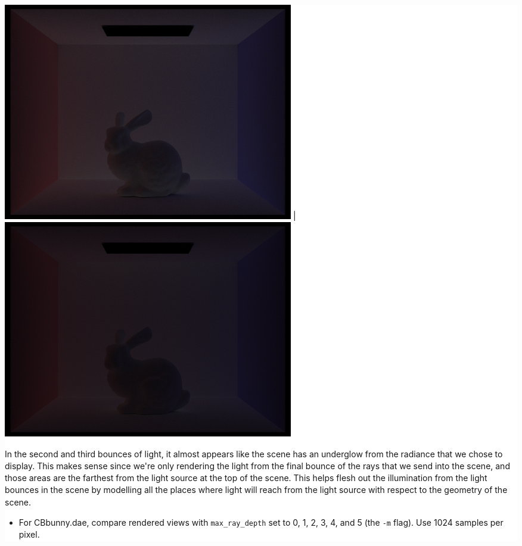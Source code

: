 ![](./images/part4_bunny_noaccum_4.png) | ![](./images/part4_bunny_noaccum_5.png)

In the second and third bounces of light, it almost appears like the scene has an underglow from the radiance that we chose to display. This makes sense since we're only rendering the light from the final bounce of the rays that we send into the scene, and those areas are the farthest from the light source at the top of the scene. This helps flesh out the illumination from the light bounces in the scene by modelling all the places where light will reach from the light source with respect to the geometry of the scene.

* For CBbunny.dae, compare rendered views with `max_ray_depth` set to 0, 1, 2, 3, 4, and 5 (the `-m` flag). Use 1024 samples per pixel.






